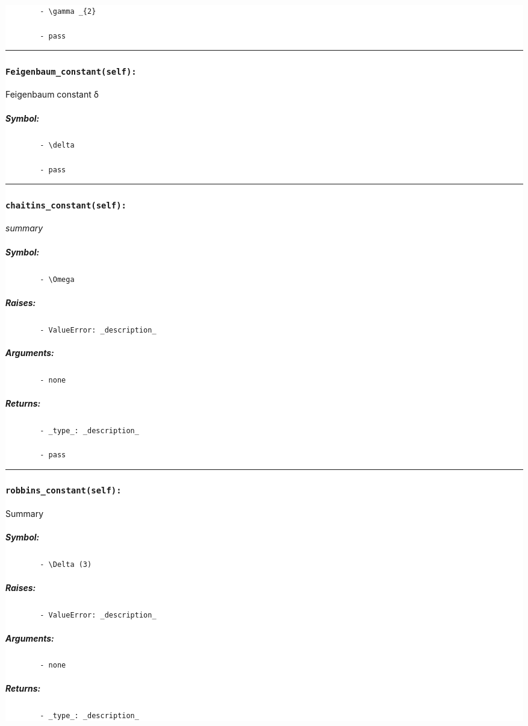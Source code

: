             - \gamma _{2}

            - pass
    
---
### `Feigenbaum_constant(self):`

Feigenbaum constant δ

##### **Symbol:**

            - \delta

            - pass
    
---
### `chaitins_constant(self):`

_summary_

##### **Symbol:**
            
            - \Omega 

##### **Raises:**
            
            - ValueError: _description_

##### **Arguments:**

            - none

##### **Returns:**

            - _type_: _description_

            - pass
    
---
### `robbins_constant(self):`

Summary

##### **Symbol:**
        
            - \Delta (3)

##### **Raises:**

            - ValueError: _description_

##### **Arguments:**

            - none

##### **Returns:**

            - _type_: _description_

